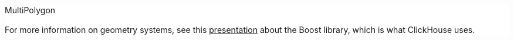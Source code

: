 MultiPolygon

For more information on geometry systems, see this [presentation](https://archive.fosdem.org/2020/schedule/event/working_with_spatial_trajectories_in_boost_geometry/attachments/slides/3988/export/events/attachments/working_with_spatial_trajectories_in_boost_geometry/slides/3988/FOSDEM20_vissarion.pdf) about the Boost library, which is what ClickHouse uses.

